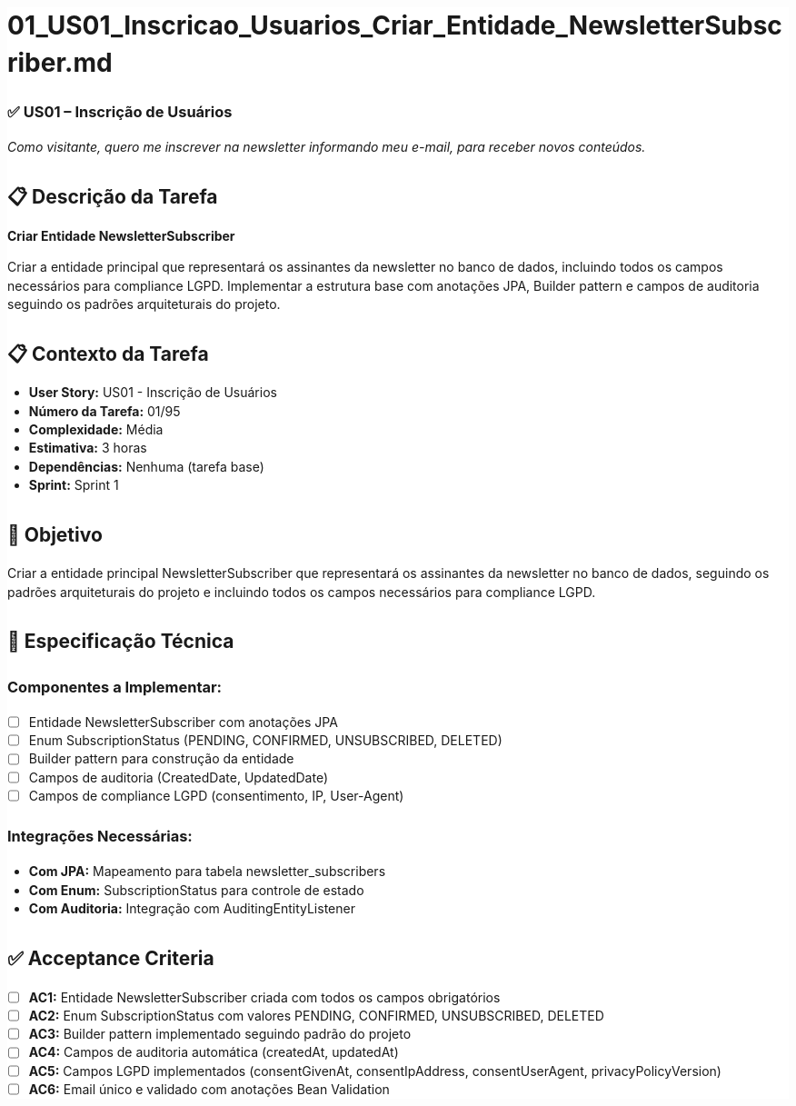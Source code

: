 # 01_US01_Inscricao_Usuarios_Criar_Entidade_NewsletterSubscriber.md

### ✅ US01 – Inscrição de Usuários
*Como visitante, quero me inscrever na newsletter informando meu e-mail, para receber novos conteúdos.*

## 📋 Descrição da Tarefa
**Criar Entidade NewsletterSubscriber**

Criar a entidade principal que representará os assinantes da newsletter no banco de dados, incluindo todos os campos necessários para compliance LGPD.
Implementar a estrutura base com anotações JPA, Builder pattern e campos de auditoria seguindo os padrões arquiteturais do projeto.

## 📋 Contexto da Tarefa
- **User Story:** US01 - Inscrição de Usuários
- **Número da Tarefa:** 01/95
- **Complexidade:** Média
- **Estimativa:** 3 horas
- **Dependências:** Nenhuma (tarefa base)
- **Sprint:** Sprint 1

## 🎯 Objetivo
Criar a entidade principal NewsletterSubscriber que representará os assinantes da newsletter no banco de dados, seguindo os padrões arquiteturais do projeto e incluindo todos os campos necessários para compliance LGPD.

## 📝 Especificação Técnica

### **Componentes a Implementar:**
- [ ] Entidade NewsletterSubscriber com anotações JPA
- [ ] Enum SubscriptionStatus (PENDING, CONFIRMED, UNSUBSCRIBED, DELETED)
- [ ] Builder pattern para construção da entidade
- [ ] Campos de auditoria (CreatedDate, UpdatedDate)
- [ ] Campos de compliance LGPD (consentimento, IP, User-Agent)

### **Integrações Necessárias:**
- **Com JPA:** Mapeamento para tabela newsletter_subscribers
- **Com Enum:** SubscriptionStatus para controle de estado
- **Com Auditoria:** Integração com AuditingEntityListener

## ✅ Acceptance Criteria
- [ ] **AC1:** Entidade NewsletterSubscriber criada com todos os campos obrigatórios
- [ ] **AC2:** Enum SubscriptionStatus com valores PENDING, CONFIRMED, UNSUBSCRIBED, DELETED
- [ ] **AC3:** Builder pattern implementado seguindo padrão do projeto
- [ ] **AC4:** Campos de auditoria automática (createdAt, updatedAt)
- [ ] **AC5:** Campos LGPD implementados (consentGivenAt, consentIpAddress, consentUserAgent, privacyPolicyVersion)
- [ ] **AC6:** Email único e validado com anotações Bean Validation
